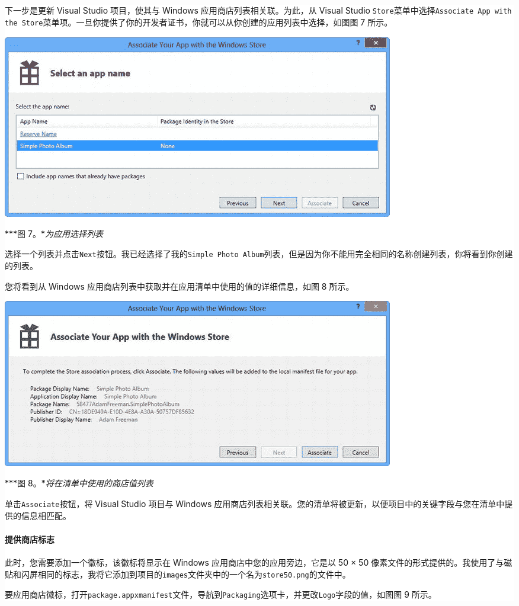 下一步是更新 Visual Studio 项目，使其与 Windows 应用商店列表相关联。为此，从 Visual Studio `Store`菜单中选择`Associate App with the Store`菜单项。一旦你提供了你的开发者证书，你就可以从你创建的应用列表中选择，如图图 7 所示。

![images](img/9781430244011_Fig33-07.jpg)

***图 7。**为应用选择列表*

选择一个列表并点击`Next`按钮。我已经选择了我的`Simple Photo Album`列表，但是因为你不能用完全相同的名称创建列表，你将看到你创建的列表。

您将看到从 Windows 应用商店列表中获取并在应用清单中使用的值的详细信息，如图 8 所示。

![images](img/9781430244011_Fig33-08.jpg)

***图 8。**将在清单中使用的商店值列表*

单击`Associate`按钮，将 Visual Studio 项目与 Windows 应用商店列表相关联。您的清单将被更新，以便项目中的关键字段与您在清单中提供的信息相匹配。

#### 提供商店标志

此时，您需要添加一个徽标，该徽标将显示在 Windows 应用商店中您的应用旁边，它是以 50 × 50 像素文件的形式提供的。我使用了与磁贴和闪屏相同的标志，我将它添加到项目的`images`文件夹中的一个名为`store50.png`的文件中。

要应用商店徽标，打开`package.appxmanifest`文件，导航到`Packaging`选项卡，并更改`Logo`字段的值，如图图 9 所示。

